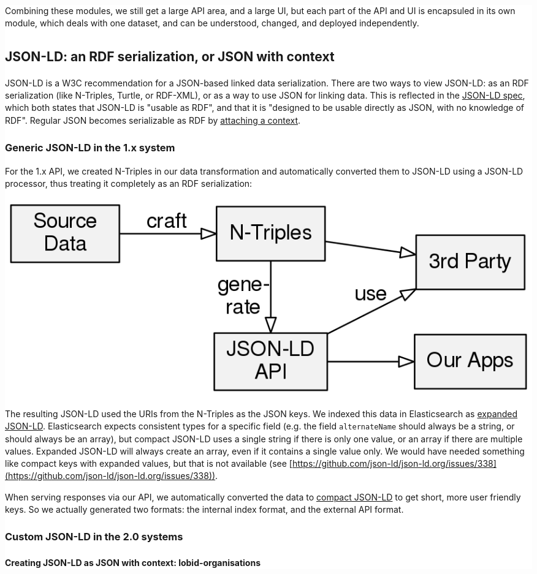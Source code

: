 Combining these modules, we still get a large API area, and a large UI, but each part of the API and UI is encapsuled in its own module, which deals with one dataset, and can be understood, changed, and deployed independently.

## JSON-LD: an RDF serialization, or JSON with context

JSON-LD is a W3C recommendation for a JSON-based linked data serialization. There are two ways to view JSON-LD: as an RDF serialization (like N-Triples, Turtle, or RDF-XML), or as a way to use JSON for linking data. This is reflected in the [JSON-LD spec](https://www.w3.org/TR/json-ld/), which both states that JSON-LD is "usable as RDF", and that it is "designed to be usable directly as JSON, with no knowledge of RDF". Regular JSON becomes serializable as RDF by [attaching a context](https://www.w3.org/TR/json-ld/#the-context).

### Generic JSON-LD in the 1.x system

For the 1.x API, we created N-Triples in our data transformation and automatically converted them to JSON-LD using a JSON-LD processor, thus treating it completely as an RDF serialization:

![Lobid 1](images/lobid-1.png "Lobid 1")

The resulting JSON-LD used the URIs from the N-Triples as the JSON keys. We indexed this data in Elasticsearch as [expanded JSON-LD](https://www.w3.org/TR/json-ld/#expanded-document-form). Elasticsearch expects consistent types for a specific field (e.g. the field `alternateName` should always be a string, or should always be an array), but compact JSON-LD uses a single string if there is only one value, or an array if there are multiple values. Expanded JSON-LD will always create an array, even if it contains a single value only. We would have needed something like compact keys with expanded values, but that is not available (see [https://github.com/json-ld/json-ld.org/issues/338](https://github.com/json-ld/json-ld.org/issues/338)).

When serving responses via our API, we automatically converted the data to [compact JSON-LD](https://www.w3.org/TR/json-ld/#compacted-document-form) to get short, more user friendly keys. So we actually generated two formats: the internal index format, and the external API format.

### Custom JSON-LD in the 2.0 systems

#### Creating JSON-LD as JSON with context: lobid-organisations
